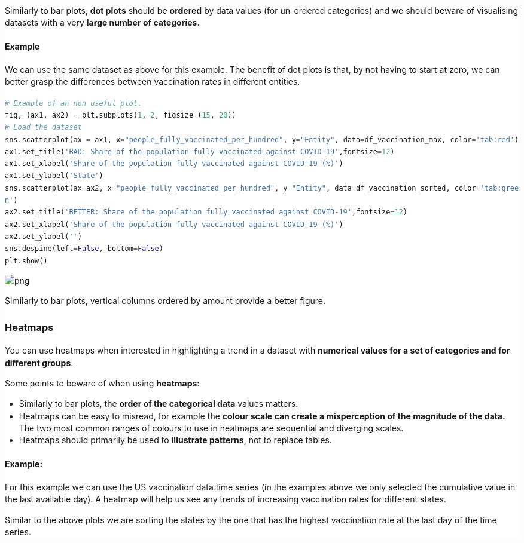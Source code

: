 Similarly to bar plots, **dot plots** should be **ordered** by data values (for un-ordered categories) and we should beware of visualising datasets with a very **large number of categories**.
#### Example

We can use the same dataset as above for this example. The benefit of dot plots is that, by not having to start at zero, we can better grasp the differences between vaccination rates in different entities.


```python
# Example of an non useful plot. 
fig, (ax1, ax2) = plt.subplots(1, 2, figsize=(15, 20))
# Load the dataset
sns.scatterplot(ax = ax1, x="people_fully_vaccinated_per_hundred", y="Entity", data=df_vaccination_max, color='tab:red')
ax1.set_title('BAD: Share of the population fully vaccinated against COVID-19',fontsize=12)
ax1.set_xlabel('Share of the population fully vaccinated against COVID-19 (%)')
ax1.set_ylabel('State')
sns.scatterplot(ax=ax2, x="people_fully_vaccinated_per_hundred", y="Entity", data=df_vaccination_sorted, color='tab:green')
ax2.set_title('BETTER: Share of the population fully vaccinated against COVID-19',fontsize=12)
ax2.set_xlabel('Share of the population fully vaccinated against COVID-19 (%)')
ax2.set_ylabel('')
sns.despine(left=False, bottom=False)
plt.show()

```


    
![png](/Users/lbokeria/Documents/hack_week_2023/reginald/data_processing/rds_course_modules/m3/3.3-Atlas0fVisualisations_6_0.png)
    


Similarly to bar plots, vertical columns ordered by amount provide a better figure. 

### Heatmaps 

You can use heatmaps when interested in highlighting a trend in a dataset with **numerical values for a set of categories and for different groups**.


Some points to beware of when using **heatmaps**:

- Similarly to bar plots, the **order of the categorical data** values matters.
- Heatmaps can be easy to misread, for example the **colour scale can create a misperception of the magnitude of the data.** The two most common ranges of colours to use in heatmaps are sequential and diverging scales.
- Heatmaps should primarily be used to **illustrate patterns**, not to replace tables.
#### Example:

For this example we can use the US vaccination data time series (in the examples above we only selected the cumulative value in the last available day). A heatmap will help us see any trends of increasing vaccination rates for different states.

Similar to the above plots we are sorting the states by the one that has the highest vaccination rate at the last day of the time series.
